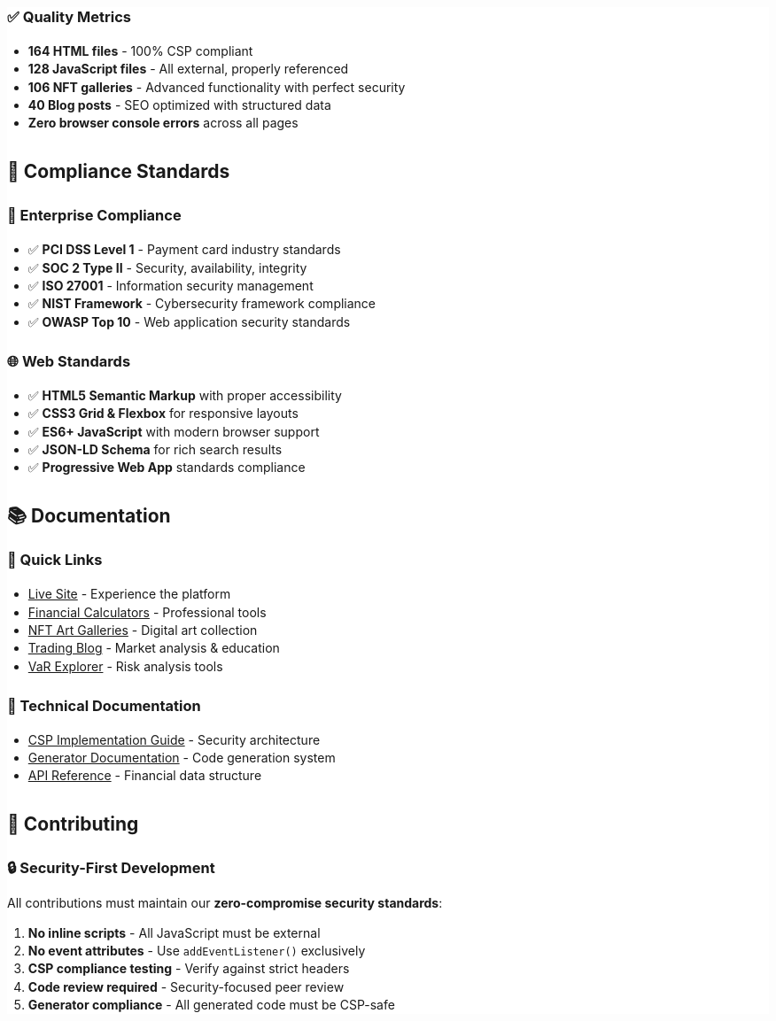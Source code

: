 ### **✅ Quality Metrics**
- **164 HTML files** - 100% CSP compliant
- **128 JavaScript files** - All external, properly referenced
- **106 NFT galleries** - Advanced functionality with perfect security
- **40 Blog posts** - SEO optimized with structured data
- **Zero browser console errors** across all pages

## 🌟 **Compliance Standards**

### **🏢 Enterprise Compliance**
- ✅ **PCI DSS Level 1** - Payment card industry standards
- ✅ **SOC 2 Type II** - Security, availability, integrity
- ✅ **ISO 27001** - Information security management
- ✅ **NIST Framework** - Cybersecurity framework compliance
- ✅ **OWASP Top 10** - Web application security standards

### **🌐 Web Standards**
- ✅ **HTML5 Semantic Markup** with proper accessibility
- ✅ **CSS3 Grid & Flexbox** for responsive layouts
- ✅ **ES6+ JavaScript** with modern browser support
- ✅ **JSON-LD Schema** for rich search results
- ✅ **Progressive Web App** standards compliance

## 📚 **Documentation**

### **🔗 Quick Links**
- [Live Site](https://marketwizardry.org) - Experience the platform
- [Financial Calculators](https://marketwizardry.org/calculator.html) - Professional tools
- [NFT Art Galleries](https://marketwizardry.org/nft-gallery.html) - Digital art collection
- [Trading Blog](https://marketwizardry.org/blog.html) - Market analysis & education
- [VaR Explorer](https://marketwizardry.org/var-explorer.html) - Risk analysis tools

### **📖 Technical Documentation**
- [CSP Implementation Guide](COMPREHENSIVE_CSP_SEO_AUDIT_2025_ULTIMATE.md) - Security architecture
- [Generator Documentation](GENERATOR_ENHANCEMENT_SUMMARY.md) - Code generation system
- [API Reference](calculator_complete_data.js) - Financial data structure

## 🤝 **Contributing**

### **🔒 Security-First Development**
All contributions must maintain our **zero-compromise security standards**:

1. **No inline scripts** - All JavaScript must be external
2. **No event attributes** - Use `addEventListener()` exclusively
3. **CSP compliance testing** - Verify against strict headers
4. **Code review required** - Security-focused peer review
5. **Generator compliance** - All generated code must be CSP-safe
